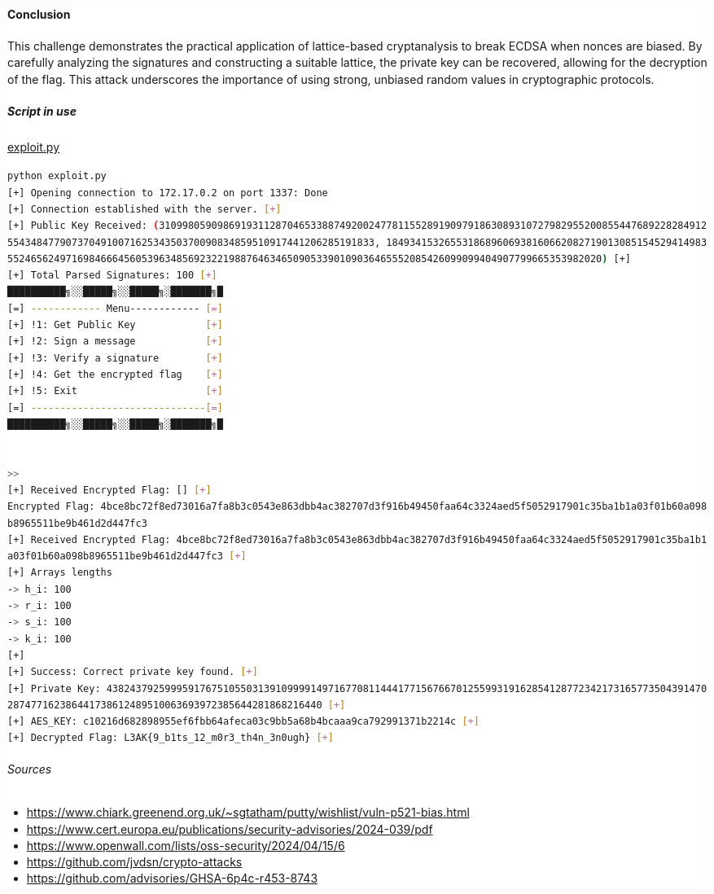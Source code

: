 #### Conclusion

This challenge demonstrates the practical application of lattice-based cryptanalysis to break ECDSA when nonces are biased. By carefully analyzing the signatures and constructing a suitable lattice, the private key can be recovered, allowing for the decryption of the flag. This attack underscores the importance of using strong, unbiased random values in cryptographic protocols.


##### Script in use
[exploit.py](https://github.com/supaaasuge/CTF-Challenges/blob/main/crypto-on-the-rocks/solution/exploit.py)
```bash
python exploit.py 
[+] Opening connection to 172.17.0.2 on port 1337: Done
[+] Connection established with the server. [+]
[+] Public Key Received: (3109980590986919311287046533887492002477811552891909791863089310727982955200855447689228284912554348477907370491007162534350370090834859510917441206285191833, 1849341532655318689606938160662082719013085154529414983552465624971698466645605396348569232219887646346509053390109036465552085426099099404907799665353982020) [+]
[+] Total Parsed Signatures: 100 [+]
██████████╗░░█████╗░░█████╗░███████╗█
[=] ------------ Menu------------ [=]
[+] !1: Get Public Key            [+]
[+] !2: Sign a message            [+]
[+] !3: Verify a signature        [+]
[+] !4: Get the encrypted flag    [+]
[+] !5: Exit                      [+]
[=] ------------------------------[=]
██████████╗░░█████╗░░█████╗░███████╗█


>>
[+] Received Encrypted Flag: [] [+]
Encrypted Flag: 4bce8bc72f8ed73016a7fa8b3c0543e863dbb4ac382707d3f916b49450faa64c3324aed5f5052917901c35ba1b1a03f01b60a098b8965511be9b461d2d447fc3
[+] Received Encrypted Flag: 4bce8bc72f8ed73016a7fa8b3c0543e863dbb4ac382707d3f916b49450faa64c3324aed5f5052917901c35ba1b1a03f01b60a098b8965511be9b461d2d447fc3 [+]
[+] Arrays lengths
-> h_i: 100
-> r_i: 100
-> s_i: 100
-> k_i: 100
[+]
[+] Success: Correct private key found. [+]
[+] Private Key: 4382437925999591767510550313910999914971677081144417715676670125599319162854128772342173165773504391470287477162386441738612489510063693972385644281868216440 [+]
[+] AES_KEY: c10216d682898955ef6fbb64afeca03c9bb5a68b4bcaaa9ca792991371b2214c [+]
[+] Decrypted Flag: L3AK{9_b1ts_12_m0r3_th4n_3n0ugh} [+]
```

###### Sources
- https://www.chiark.greenend.org.uk/~sgtatham/putty/wishlist/vuln-p521-bias.html
- https://www.cert.europa.eu/publications/security-advisories/2024-039/pdf
- https://www.openwall.com/lists/oss-security/2024/04/15/6
- https://github.com/jvdsn/crypto-attacks
- https://github.com/advisories/GHSA-6p4c-r453-8743
